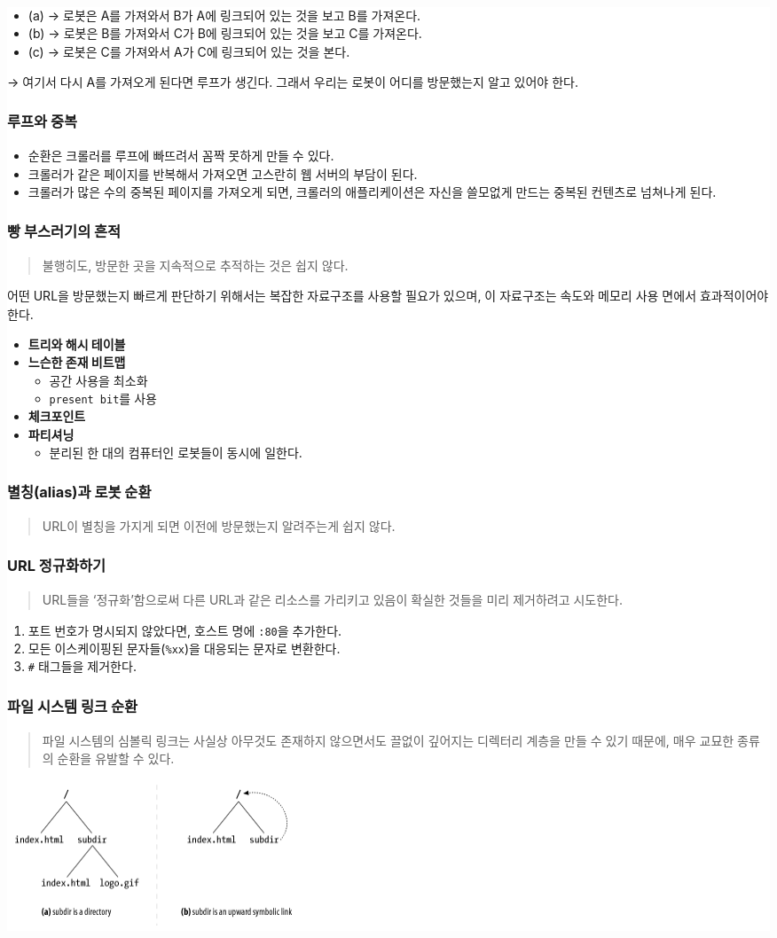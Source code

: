 - (a) → 로봇은 A를 가져와서 B가 A에 링크되어 있는 것을 보고 B를 가져온다.
- (b) → 로봇은 B를 가져와서 C가 B에 링크되어 있는 것을 보고 C를 가져온다.
- (c) → 로봇은 C를 가져와서 A가 C에 링크되어 있는 것을 본다.

→ 여기서 다시 A를 가져오게 된다면 루프가 생긴다. 그래서 우리는 로봇이 어디를 방문했는지 알고 있어야 한다.

### 루프와 중복

- 순환은 크롤러를 루프에 빠뜨려서 꼼짝 못하게 만들 수 있다.
- 크롤러가 같은 페이지를 반복해서 가져오면 고스란히 웹 서버의 부담이 된다.
- 크롤러가 많은 수의 중복된 페이지를 가져오게 되면, 크롤러의 애플리케이션은 자신을 쓸모없게 만드는 중복된 컨텐츠로 넘쳐나게 된다.

### 빵 부스러기의 흔적

> 불행히도, 방문한 곳을 지속적으로 추적하는 것은 쉽지 않다.
> 

어떤 URL을 방문했는지 빠르게 판단하기 위해서는 복잡한 자료구조를 사용할 필요가 있으며, 이 자료구조는 속도와 메모리 사용 면에서 효과적이어야 한다.

- **트리와 해시 테이블**
- **느슨한 존재 비트맵**
    - 공간 사용을 최소화
    - `present bit`를 사용
- **체크포인트**
- **파티셔닝**
    - 분리된 한 대의 컴퓨터인 로봇들이 동시에 일한다.

### 별칭(alias)과 로봇 순환

> URL이 별칭을 가지게 되면 이전에 방문했는지 알려주는게 쉽지 않다.
> 

### URL 정규화하기

> URL들을 ‘정규화’함으로써 다른 URL과 같은 리소스를 가리키고 있음이 확실한 것들을 미리 제거하려고 시도한다.
> 
1. 포트 번호가 명시되지 않았다면, 호스트 명에 `:80`을 추가한다. 
2. 모든 이스케이핑된 문자들(`%xx`)을 대응되는 문자로 변환한다.
3. `#` 태그들을 제거한다.

### 파일 시스템 링크 순환

> 파일 시스템의 심볼릭 링크는 사실상 아무것도 존재하지 않으면서도 끌없이 깊어지는 디렉터리 계층을 만들 수 있기 때문에, 매우 교묘한 종류의 순환을 유발할 수 있다.
> 

![Figure 9.3](./asset/figure_9-3.png)
